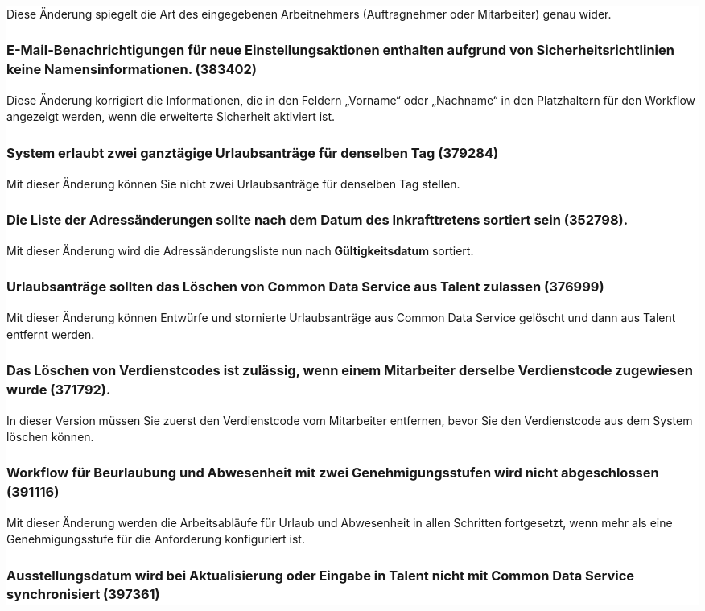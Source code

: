 Diese Änderung spiegelt die Art des eingegebenen Arbeitnehmers (Auftragnehmer oder Mitarbeiter) genau wider.

### <a name="email-notifications-for-new-hire-actions-dont-contain-name-information-due-to-security-policies-383402"></a>E-Mail-Benachrichtigungen für neue Einstellungsaktionen enthalten aufgrund von Sicherheitsrichtlinien keine Namensinformationen. (383402)

Diese Änderung korrigiert die Informationen, die in den Feldern „Vorname“ oder „Nachname“ in den Platzhaltern für den Workflow angezeigt werden, wenn die erweiterte Sicherheit aktiviert ist.

### <a name="system-allows-two-full-day-leave-requests-for-the-same-day-379284"></a>System erlaubt zwei ganztägige Urlaubsanträge für denselben Tag (379284)

Mit dieser Änderung können Sie nicht zwei Urlaubsanträge für denselben Tag stellen. 

### <a name="address-changes-list-should-be-sorted-by-effective-date-352798"></a>Die Liste der Adressänderungen sollte nach dem Datum des Inkrafttretens sortiert sein (352798).

Mit dieser Änderung wird die Adressänderungsliste nun nach **Gültigkeitsdatum** sortiert.

### <a name="leave-requests-should-allow-deletes-from-common-data-service-to-talent-376999"></a>Urlaubsanträge sollten das Löschen von Common Data Service aus Talent zulassen (376999)

Mit dieser Änderung können Entwürfe und stornierte Urlaubsanträge aus Common Data Service gelöscht und dann aus Talent entfernt werden.

### <a name="delete-earning-codes-is-allowed-when-the-same-earning-code-is-assigned-to-an-employee-371792"></a>Das Löschen von Verdienstcodes ist zulässig, wenn einem Mitarbeiter derselbe Verdienstcode zugewiesen wurde (371792).

In dieser Version müssen Sie zuerst den Verdienstcode vom Mitarbeiter entfernen, bevor Sie den Verdienstcode aus dem System löschen können.

### <a name="leave-and-absence-workflow-with-two-approval-stages-fails-to-complete--391116"></a>Workflow für Beurlaubung und Abwesenheit mit zwei Genehmigungsstufen wird nicht abgeschlossen (391116)

Mit dieser Änderung werden die Arbeitsabläufe für Urlaub und Abwesenheit in allen Schritten fortgesetzt, wenn mehr als eine Genehmigungsstufe für die Anforderung konfiguriert ist.

### <a name="issue-date-doesnt-sync-to-common-data-service-when-updated-or-entered-in-talent-397361"></a>Ausstellungsdatum wird bei Aktualisierung oder Eingabe in Talent nicht mit Common Data Service synchronisiert (397361)
